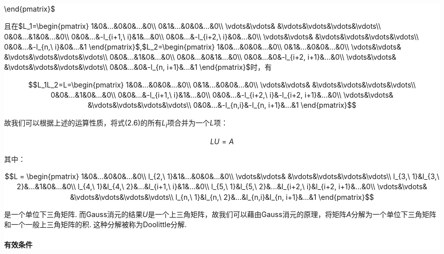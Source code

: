 \end{pmatrix}$

且在$L_1=\begin{pmatrix}
1&0&...&0&0&...&0\\
0&1&...&0&0&...&0\\
\vdots&\vdots& &\vdots&\vdots&\vdots&\vdots\\
0&0&...&1&0&...&0\\
0&0&...&-l_{i+1,\ i}&1&...&0\\
0&0&...&-l_{i+2,\ i}&0&...&0\\
\vdots&\vdots& &\vdots&\vdots&\vdots&\vdots\\
0&0&...&-l_{n,\ i}&0&...&1
\end{pmatrix}$,$L_2=\begin{pmatrix}
1&0&...&0&0&...&0\\
0&1&...&0&0&...&0\\
\vdots&\vdots& &\vdots&\vdots&\vdots&\vdots\\
0&0&...&1&0&...&0\\
0&0&...&0&1&...&0\\
0&0&...&0&-l_{i+2, i+1}&...&0\\
\vdots&\vdots& &\vdots&\vdots&\vdots&\vdots\\
0&0&...&0&-l_{n, i+1}&...&1
\end{pmatrix}$时，有

$$L_1L_2=L=\begin{pmatrix}
1&0&...&0&0&...&0\\
0&1&...&0&0&...&0\\
\vdots&\vdots& &\vdots&\vdots&\vdots&\vdots\\
0&0&...&1&0&...&0\\
0&0&...&-l_{i+1,\ i}&1&...&0\\
0&0&...&-l_{i+2,\ i}&-l_{i+2, i+1}&...&0\\
\vdots&\vdots& &\vdots&\vdots&\vdots&\vdots\\
0&0&...&-l_{n,i}&-l_{n, i+1}&...&1
\end{pmatrix}$$

故我们可以根据上述的运算性质，将式(2.6)的所有$L_i$项合并为一个$L$项：

$$LU = A\tag{2.7}$$

其中：

$$L = \begin{pmatrix}
1&0&...&0&0&...&0\\
l_{2,\ 1}&1&...&0&0&...&0\\
\vdots&\vdots& &\vdots&\vdots&\vdots&\vdots\\
l_{3,\ 1}&l_{3,\ 2}&...&1&0&...&0\\
l_{4,\ 1}&l_{4,\ 2}&...&l_{i+1,\ i}&1&...&0\\
l_{5,\ 1}&l_{5,\ 2}&...&l_{i+2,\ i}&l_{i+2, i+1}&...&0\\
\vdots&\vdots& &\vdots&\vdots&\vdots&\vdots\\
l_{n,\ 1}&l_{n,\ 2}&...&l_{n,i}&l_{n, i+1}&...&1
\end{pmatrix}$$

是一个单位下三角矩阵. 而Gauss消元的结果$U$是一个上三角矩阵，故我们可以藉由Gauss消元的原理，将矩阵$A$分解为一个单位下三角矩阵和一个一般上三角矩阵的积. 这种分解被称为Doolittle分解.

#### 有效条件

